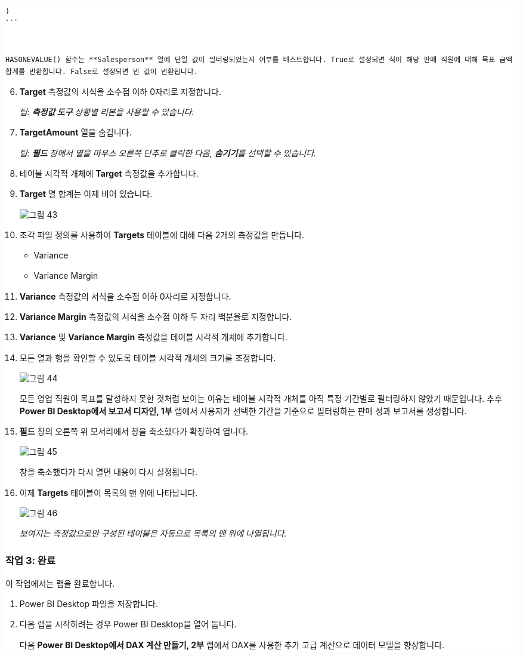     )
    ```


    HASONEVALUE() 함수는 **Salesperson** 열에 단일 값이 필터링되었는지 여부를 테스트합니다. True로 설정되면 식이 해당 판매 직원에 대해 목표 금액 합계를 반환합니다. False로 설정되면 빈 값이 반환됩니다.

6. **Target** 측정값의 서식을 소수점 이하 0자리로 지정합니다.

    *팁: **측정값 도구** 상황별 리본을 사용할 수 있습니다.*

7. **TargetAmount** 열을 숨깁니다.

    *팁: **필드** 창에서 열을 마우스 오른쪽 단추로 클릭한 다음, **숨기기**를 선택할 수 있습니다.*

8. 테이블 시각적 개체에 **Target** 측정값을 추가합니다.

9. **Target** 열 합계는 이제 비어 있습니다.

    ![그림 43](Linked_image_Files/05-create-dax-calculations-in-power-bi-desktop_image47.png)

10. 조각 파일 정의를 사용하여 **Targets** 테이블에 대해 다음 2개의 측정값을 만듭니다.

    - Variance

    - Variance Margin

11. **Variance** 측정값의 서식을 소수점 이하 0자리로 지정합니다.

12. **Variance Margin** 측정값의 서식을 소수점 이하 두 자리 백분율로 지정합니다.

13. **Variance** 및 **Variance Margin** 측정값을 테이블 시각적 개체에 추가합니다.

14. 모든 열과 행을 확인할 수 있도록 테이블 시각적 개체의 크기를 조정합니다.

    ![그림 44](Linked_image_Files/05-create-dax-calculations-in-power-bi-desktop_image48.png)

    모든 영업 직원이 목표를 달성하지 못한 것처럼 보이는 이유는 테이블 시각적 개체를 아직 특정 기간별로 필터링하지 않았기 때문입니다. 추후 **Power BI Desktop에서 보고서 디자인, 1부** 랩에서 사용자가 선택한 기간을 기준으로 필터링하는 판매 성과 보고서를 생성합니다.

15. **필드** 창의 오른쪽 위 모서리에서 창을 축소했다가 확장하여 엽니다.

    ![그림 45](Linked_image_Files/05-create-dax-calculations-in-power-bi-desktop_image49.png)

    창을 축소했다가 다시 열면 내용이 다시 설정됩니다.

16. 이제 **Targets** 테이블이 목록의 맨 위에 나타납니다.

    ![그림 46](Linked_image_Files/05-create-dax-calculations-in-power-bi-desktop_image50.png)

    *보여지는 측정값으로만 구성된 테이블은 자동으로 목록의 맨 위에 나열됩니다.*

### **작업 3: 완료**

이 작업에서는 랩을 완료합니다.

1. Power BI Desktop 파일을 저장합니다.

2. 다음 랩을 시작하려는 경우 Power BI Desktop을 열어 둡니다.

    다음 **Power BI Desktop에서 DAX 계산 만들기, 2부** 랩에서 DAX를 사용한 추가 고급 계산으로 데이터 모델을 향상합니다.
